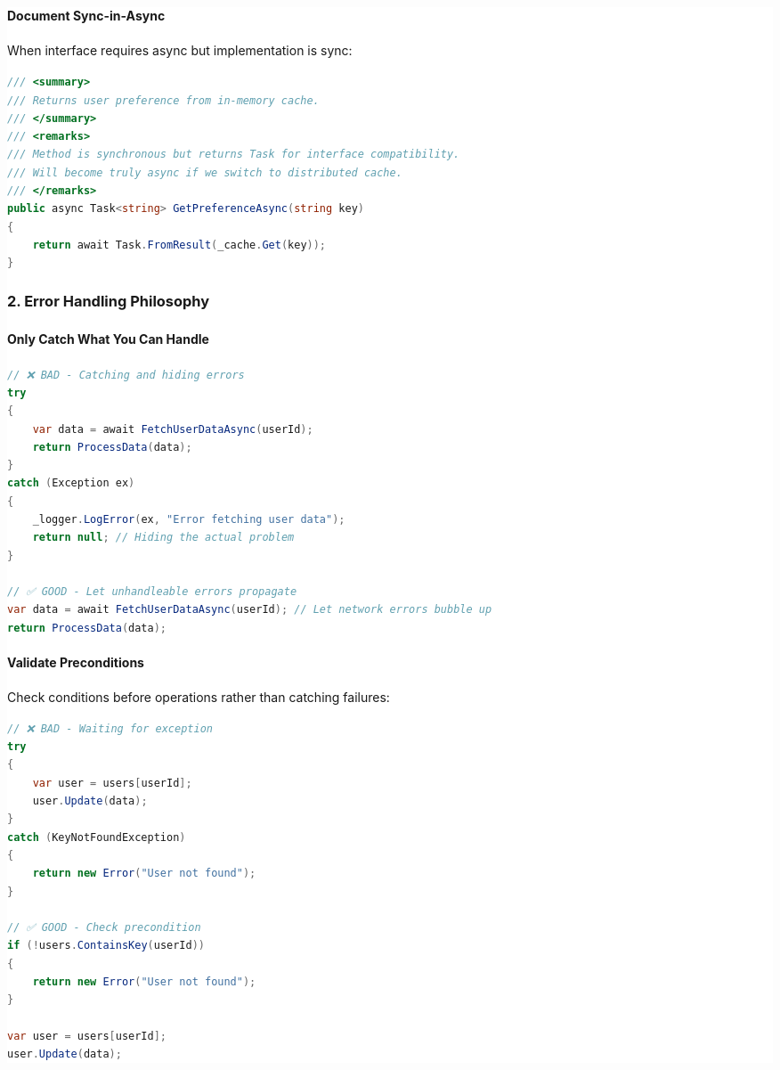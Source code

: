 #### Document Sync-in-Async
When interface requires async but implementation is sync:

```csharp
/// <summary>
/// Returns user preference from in-memory cache.
/// </summary>
/// <remarks>
/// Method is synchronous but returns Task for interface compatibility.
/// Will become truly async if we switch to distributed cache.
/// </remarks>
public async Task<string> GetPreferenceAsync(string key)
{
    return await Task.FromResult(_cache.Get(key));
}
```

### 2. **Error Handling Philosophy**

#### Only Catch What You Can Handle
```csharp
// ❌ BAD - Catching and hiding errors
try
{
    var data = await FetchUserDataAsync(userId);
    return ProcessData(data);
}
catch (Exception ex)
{
    _logger.LogError(ex, "Error fetching user data");
    return null; // Hiding the actual problem
}

// ✅ GOOD - Let unhandleable errors propagate
var data = await FetchUserDataAsync(userId); // Let network errors bubble up
return ProcessData(data);
```

#### Validate Preconditions
Check conditions before operations rather than catching failures:

```csharp
// ❌ BAD - Waiting for exception
try
{
    var user = users[userId];
    user.Update(data);
}
catch (KeyNotFoundException)
{
    return new Error("User not found");
}

// ✅ GOOD - Check precondition
if (!users.ContainsKey(userId))
{
    return new Error("User not found");
}

var user = users[userId];
user.Update(data);
```
